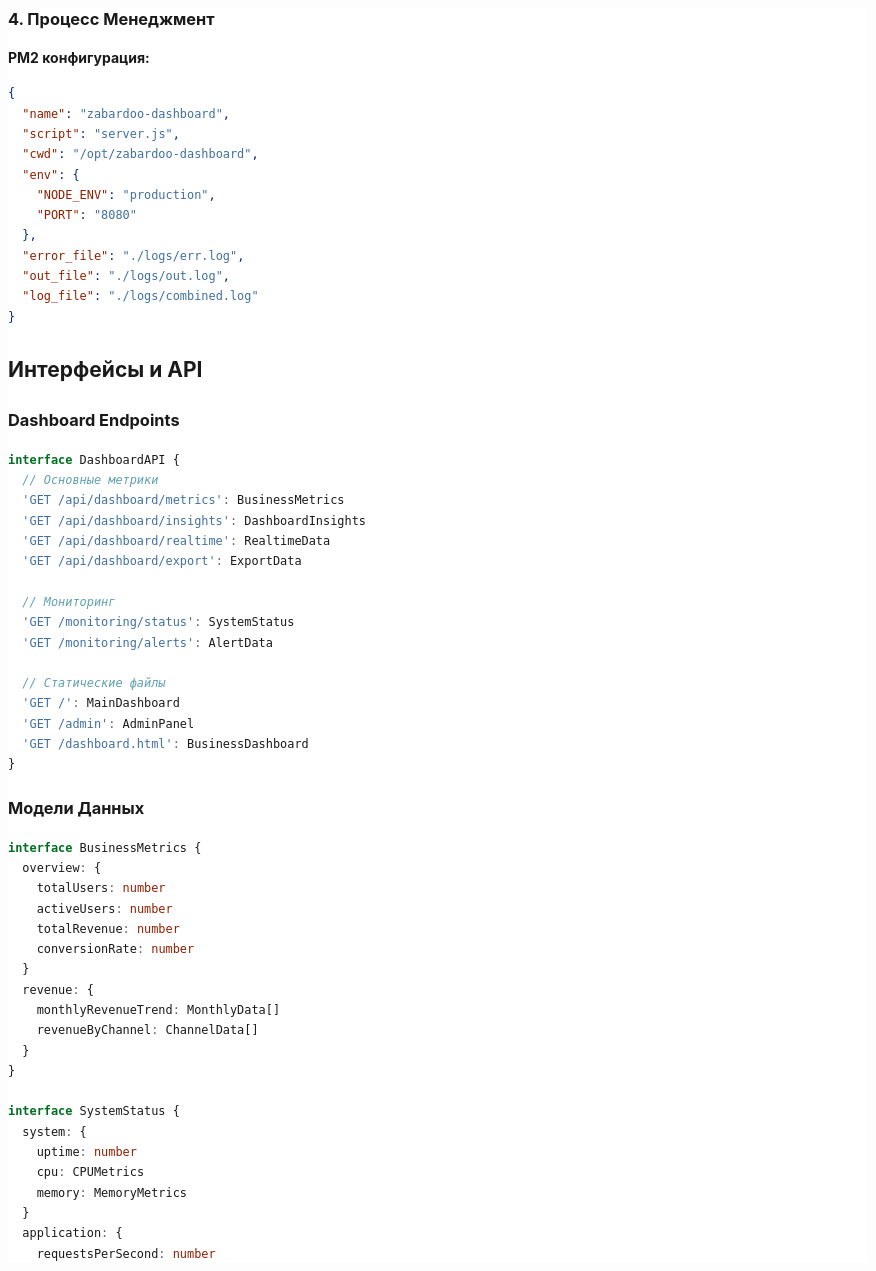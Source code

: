 ### 4. Процесс Менеджмент

**PM2 конфигурация:**
```json
{
  "name": "zabardoo-dashboard",
  "script": "server.js",
  "cwd": "/opt/zabardoo-dashboard",
  "env": {
    "NODE_ENV": "production",
    "PORT": "8080"
  },
  "error_file": "./logs/err.log",
  "out_file": "./logs/out.log",
  "log_file": "./logs/combined.log"
}
```

## Интерфейсы и API

### Dashboard Endpoints
```typescript
interface DashboardAPI {
  // Основные метрики
  'GET /api/dashboard/metrics': BusinessMetrics
  'GET /api/dashboard/insights': DashboardInsights
  'GET /api/dashboard/realtime': RealtimeData
  'GET /api/dashboard/export': ExportData
  
  // Мониторинг
  'GET /monitoring/status': SystemStatus
  'GET /monitoring/alerts': AlertData
  
  // Статические файлы
  'GET /': MainDashboard
  'GET /admin': AdminPanel
  'GET /dashboard.html': BusinessDashboard
}
```

### Модели Данных
```typescript
interface BusinessMetrics {
  overview: {
    totalUsers: number
    activeUsers: number
    totalRevenue: number
    conversionRate: number
  }
  revenue: {
    monthlyRevenueTrend: MonthlyData[]
    revenueByChannel: ChannelData[]
  }
}

interface SystemStatus {
  system: {
    uptime: number
    cpu: CPUMetrics
    memory: MemoryMetrics
  }
  application: {
    requestsPerSecond: number
```
